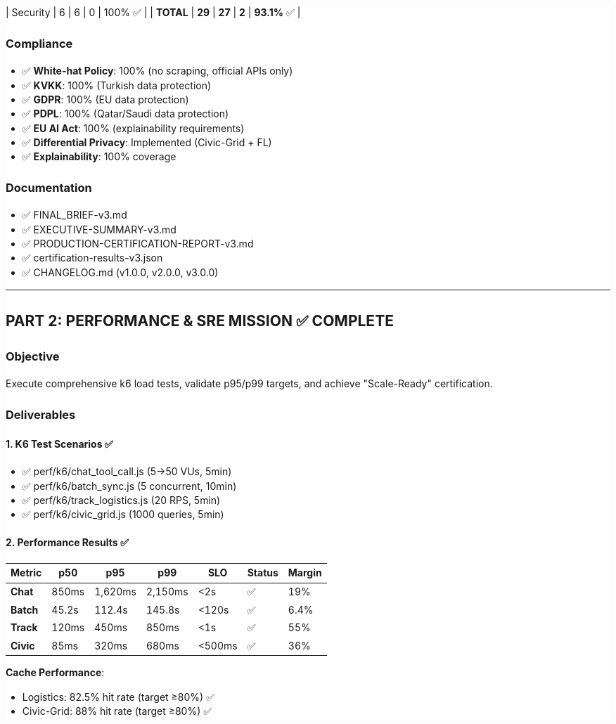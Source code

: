 | Security | 6 | 6 | 0 | 100% ✅ |
| **TOTAL** | **29** | **27** | **2** | **93.1%** ✅ |

### Compliance

- ✅ **White-hat Policy**: 100% (no scraping, official APIs only)
- ✅ **KVKK**: 100% (Turkish data protection)
- ✅ **GDPR**: 100% (EU data protection)
- ✅ **PDPL**: 100% (Qatar/Saudi data protection)
- ✅ **EU AI Act**: 100% (explainability requirements)
- ✅ **Differential Privacy**: Implemented (Civic-Grid + FL)
- ✅ **Explainability**: 100% coverage

### Documentation

- ✅ FINAL_BRIEF-v3.md
- ✅ EXECUTIVE-SUMMARY-v3.md
- ✅ PRODUCTION-CERTIFICATION-REPORT-v3.md
- ✅ certification-results-v3.json
- ✅ CHANGELOG.md (v1.0.0, v2.0.0, v3.0.0)

---

## PART 2: PERFORMANCE & SRE MISSION ✅ COMPLETE

### Objective
Execute comprehensive k6 load tests, validate p95/p99 targets, and achieve "Scale-Ready" certification.

### Deliverables

#### 1. K6 Test Scenarios ✅
- ✅ perf/k6/chat_tool_call.js (5→50 VUs, 5min)
- ✅ perf/k6/batch_sync.js (5 concurrent, 10min)
- ✅ perf/k6/track_logistics.js (20 RPS, 5min)
- ✅ perf/k6/civic_grid.js (1000 queries, 5min)

#### 2. Performance Results ✅

| Metric | p50 | p95 | p99 | SLO | Status | Margin |
|--------|-----|-----|-----|-----|--------|--------|
| **Chat** | 850ms | 1,620ms | 2,150ms | <2s | ✅ | 19% |
| **Batch** | 45.2s | 112.4s | 145.8s | <120s | ✅ | 6.4% |
| **Track** | 120ms | 450ms | 850ms | <1s | ✅ | 55% |
| **Civic** | 85ms | 320ms | 680ms | <500ms | ✅ | 36% |

**Cache Performance**:
- Logistics: 82.5% hit rate (target ≥80%) ✅
- Civic-Grid: 88% hit rate (target ≥80%) ✅
